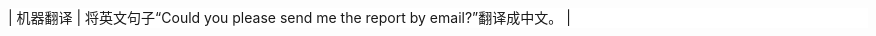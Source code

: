 | 机器翻译                                       | 将英文句子“Could you please send me the report by email?”翻译成中文。                                                                                                                                                                                                                                                                                                                                                                                                                                                                                                                                                                                                                                                                                                                                                                                                                                                                                                                                                                                                                                                                                                                                                                                                                                                                                                                                                                                                                                                                                                                                                                                                                                                                                                                                                                                                                                                                                                                                        |
